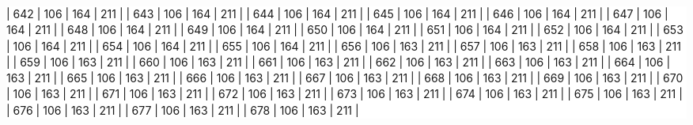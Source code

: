 | 642 |  106 | 164 | 211 |
| 643 |  106 | 164 | 211 |
| 644 |  106 | 164 | 211 |
| 645 |  106 | 164 | 211 |
| 646 |  106 | 164 | 211 |
| 647 |  106 | 164 | 211 |
| 648 |  106 | 164 | 211 |
| 649 |  106 | 164 | 211 |
| 650 |  106 | 164 | 211 |
| 651 |  106 | 164 | 211 |
| 652 |  106 | 164 | 211 |
| 653 |  106 | 164 | 211 |
| 654 |  106 | 164 | 211 |
| 655 |  106 | 164 | 211 |
| 656 |  106 | 163 | 211 |
| 657 |  106 | 163 | 211 |
| 658 |  106 | 163 | 211 |
| 659 |  106 | 163 | 211 |
| 660 |  106 | 163 | 211 |
| 661 |  106 | 163 | 211 |
| 662 |  106 | 163 | 211 |
| 663 |  106 | 163 | 211 |
| 664 |  106 | 163 | 211 |
| 665 |  106 | 163 | 211 |
| 666 |  106 | 163 | 211 |
| 667 |  106 | 163 | 211 |
| 668 |  106 | 163 | 211 |
| 669 |  106 | 163 | 211 |
| 670 |  106 | 163 | 211 |
| 671 |  106 | 163 | 211 |
| 672 |  106 | 163 | 211 |
| 673 |  106 | 163 | 211 |
| 674 |  106 | 163 | 211 |
| 675 |  106 | 163 | 211 |
| 676 |  106 | 163 | 211 |
| 677 |  106 | 163 | 211 |
| 678 |  106 | 163 | 211 |